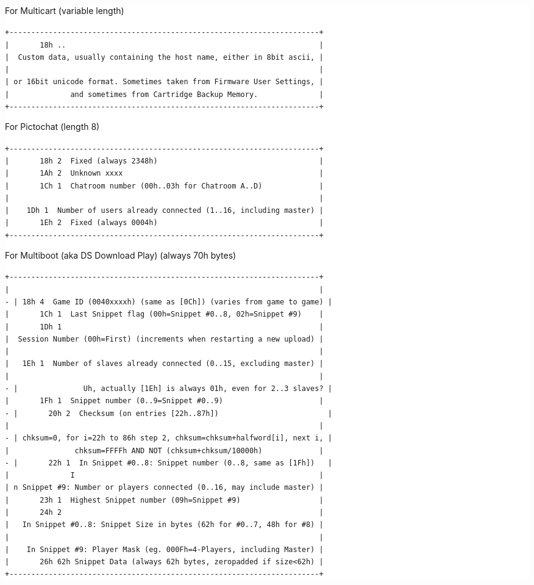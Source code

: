 For Multicart (variable length)

```
+-----------------------------------------------------------------------+
|       18h ..                                                          |
|  Custom data, usually containing the host name, either in 8bit ascii, |
|                                                                       |
| or 16bit unicode format. Sometimes taken from Firmware User Settings, |
|              and sometimes from Cartridge Backup Memory.              |
+-----------------------------------------------------------------------+
```

For Pictochat (length 8)

```
+-----------------------------------------------------------------------+
|       18h 2  Fixed (always 2348h)                                     |
|       1Ah 2  Unknown xxxx                                             |
|       1Ch 1  Chatroom number (00h..03h for Chatroom A..D)             |
|                                                                       |
|    1Dh 1  Number of users already connected (1..16, including master) |
|       1Eh 2  Fixed (always 0004h)                                     |
+-----------------------------------------------------------------------+
```

For Multiboot (aka DS Download Play) (always 70h bytes)

```
+-----------------------------------------------------------------------+
|                                                                       |
- | 18h 4  Game ID (0040xxxxh) (same as [0Ch]) (varies from game to game) |
|       1Ch 1  Last Snippet flag (00h=Snippet #0..8, 02h=Snippet #9)    |
|       1Dh 1                                                           |
|  Session Number (00h=First) (increments when restarting a new upload) |
|                                                                       |
|   1Eh 1  Number of slaves already connected (0..15, excluding master) |
|                                                                       |
- |               Uh, actually [1Eh] is always 01h, even for 2..3 slaves? |
|       1Fh 1  Snippet number (0..9=Snippet #0..9)                      |
- |       20h 2  Checksum (on entries [22h..87h])                         |
|                                                                       |
- | chksum=0, for i=22h to 86h step 2, chksum=chksum+halfword[i], next i, |
|               chksum=FFFFh AND NOT (chksum+chksum/10000h)             |
- |       22h 1  In Snippet #0..8: Snippet number (0..8, same as [1Fh])   |
|              I                                                        |
| n Snippet #9: Number or players connected (0..16, may include master) |
|       23h 1  Highest Snippet number (09h=Snippet #9)                  |
|       24h 2                                                           |
|   In Snippet #0..8: Snippet Size in bytes (62h for #0..7, 48h for #8) |
|                                                                       |
|    In Snippet #9: Player Mask (eg. 000Fh=4-Players, including Master) |
|       26h 62h Snippet Data (always 62h bytes, zeropadded if size<62h) |
+-----------------------------------------------------------------------+
```
